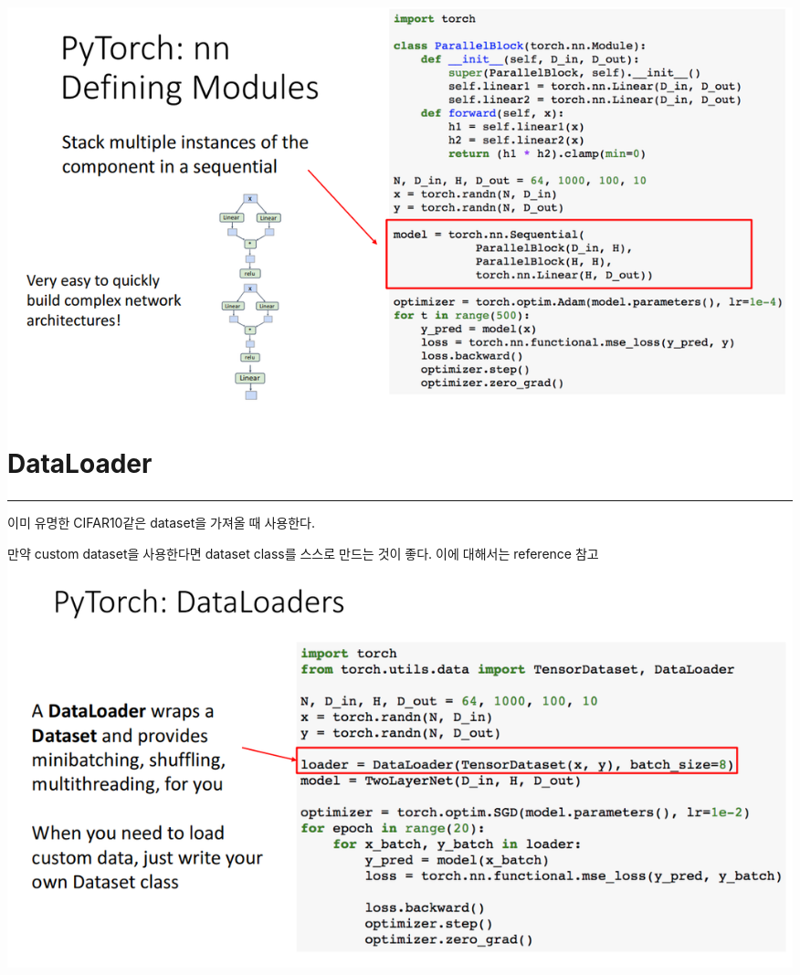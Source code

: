 ![Untitled](Lecture%209%20Hardware%20and%20Software%20a597ed76cb484a0cba5af36475ba7c02/Untitled%2034.png)

# DataLoader

---

이미 유명한 CIFAR10같은 dataset을 가져올 때 사용한다. 

만약 custom dataset을 사용한다면 dataset class를 스스로 만드는 것이 좋다. 이에 대해서는 reference 참고

![Untitled](Lecture%209%20Hardware%20and%20Software%20a597ed76cb484a0cba5af36475ba7c02/Untitled%2035.png)
